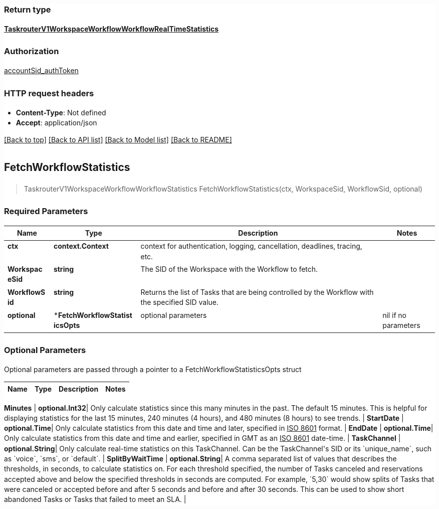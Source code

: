 ### Return type

[**TaskrouterV1WorkspaceWorkflowWorkflowRealTimeStatistics**](taskrouter.v1.workspace.workflow.workflow_real_time_statistics.md)

### Authorization

[accountSid_authToken](../README.md#accountSid_authToken)

### HTTP request headers

- **Content-Type**: Not defined
- **Accept**: application/json

[[Back to top]](#) [[Back to API list]](../README.md#documentation-for-api-endpoints)
[[Back to Model list]](../README.md#documentation-for-models)
[[Back to README]](../README.md)


## FetchWorkflowStatistics

> TaskrouterV1WorkspaceWorkflowWorkflowStatistics FetchWorkflowStatistics(ctx, WorkspaceSid, WorkflowSid, optional)



### Required Parameters


Name | Type | Description  | Notes
------------- | ------------- | ------------- | -------------
**ctx** | **context.Context** | context for authentication, logging, cancellation, deadlines, tracing, etc.
**WorkspaceSid** | **string**| The SID of the Workspace with the Workflow to fetch. | 
**WorkflowSid** | **string**| Returns the list of Tasks that are being controlled by the Workflow with the specified SID value. | 
 **optional** | ***FetchWorkflowStatisticsOpts** | optional parameters | nil if no parameters

### Optional Parameters

Optional parameters are passed through a pointer to a FetchWorkflowStatisticsOpts struct
 

Name | Type | Description  | Notes
------------- | ------------- | ------------- | -------------


 **Minutes** | **optional.Int32**| Only calculate statistics since this many minutes in the past. The default 15 minutes. This is helpful for displaying statistics for the last 15 minutes, 240 minutes (4 hours), and 480 minutes (8 hours) to see trends. | 
 **StartDate** | **optional.Time**| Only calculate statistics from this date and time and later, specified in [ISO 8601](https://en.wikipedia.org/wiki/ISO_8601) format. | 
 **EndDate** | **optional.Time**| Only calculate statistics from this date and time and earlier, specified in GMT as an [ISO 8601](https://en.wikipedia.org/wiki/ISO_8601) date-time. | 
 **TaskChannel** | **optional.String**| Only calculate real-time statistics on this TaskChannel. Can be the TaskChannel&#39;s SID or its &#x60;unique_name&#x60;, such as &#x60;voice&#x60;, &#x60;sms&#x60;, or &#x60;default&#x60;. | 
 **SplitByWaitTime** | **optional.String**| A comma separated list of values that describes the thresholds, in seconds, to calculate statistics on. For each threshold specified, the number of Tasks canceled and reservations accepted above and below the specified thresholds in seconds are computed. For example, &#x60;5,30&#x60; would show splits of Tasks that were canceled or accepted before and after 5 seconds and before and after 30 seconds. This can be used to show short abandoned Tasks or Tasks that failed to meet an SLA. | 
